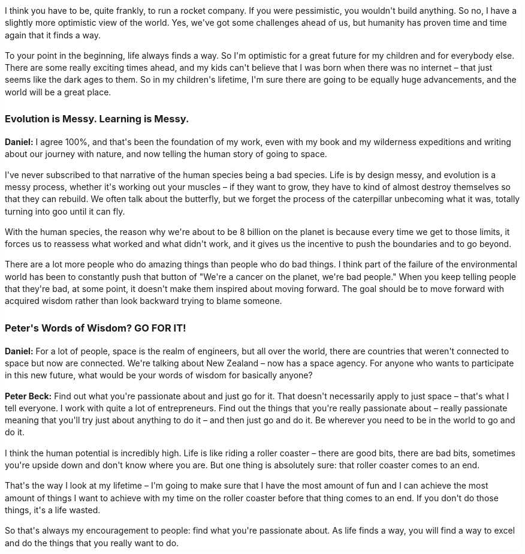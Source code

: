 I think you have to be, quite frankly, to run a rocket company. If you were pessimistic, you wouldn't build anything. So no, I have a slightly more optimistic view of the world. Yes, we've got some challenges ahead of us, but humanity has proven time and time again that it finds a way.

To your point in the beginning, life always finds a way. So I'm optimistic for a great future for my children and for everybody else. There are some really exciting times ahead, and my kids can't believe that I was born when there was no internet – that just seems like the dark ages to them. So in my children's lifetime, I'm sure there are going to be equally huge advancements, and the world will be a great place.

### Evolution is Messy. Learning is Messy.

**Daniel:** I agree 100%, and that's been the foundation of my work, even with my book and my wilderness expeditions and writing about our journey with nature, and now telling the human story of going to space.

I've never subscribed to that narrative of the human species being a bad species. Life is by design messy, and evolution is a messy process, whether it's working out your muscles – if they want to grow, they have to kind of almost destroy themselves so that they can rebuild. We often talk about the butterfly, but we forget the process of the caterpillar unbecoming what it was, totally turning into goo until it can fly.

With the human species, the reason why we're about to be 8 billion on the planet is because every time we get to those limits, it forces us to reassess what worked and what didn't work, and it gives us the incentive to push the boundaries and to go beyond.

There are a lot more people who do amazing things than people who do bad things. I think part of the failure of the environmental world has been to constantly push that button of "We're a cancer on the planet, we're bad people." When you keep telling people that they're bad, at some point, it doesn't make them inspired about moving forward. The goal should be to move forward with acquired wisdom rather than look backward trying to blame someone.

### Peter's Words of Wisdom? GO FOR IT!

**Daniel:** For a lot of people, space is the realm of engineers, but all over the world, there are countries that weren't connected to space but now are connected. We're talking about New Zealand – now has a space agency. For anyone who wants to participate in this new future, what would be your words of wisdom for basically anyone?

**Peter Beck:** Find out what you're passionate about and just go for it. That doesn't necessarily apply to just space – that's what I tell everyone. I work with quite a lot of entrepreneurs. Find out the things that you're really passionate about – really passionate meaning that you'll try just about anything to do it – and then just go and do it. Be wherever you need to be in the world to go and do it.

I think the human potential is incredibly high. Life is like riding a roller coaster – there are good bits, there are bad bits, sometimes you're upside down and don't know where you are. But one thing is absolutely sure: that roller coaster comes to an end.

That's the way I look at my lifetime – I'm going to make sure that I have the most amount of fun and I can achieve the most amount of things I want to achieve with my time on the roller coaster before that thing comes to an end. If you don't do those things, it's a life wasted.

So that's always my encouragement to people: find what you're passionate about. As life finds a way, you will find a way to excel and do the things that you really want to do.
